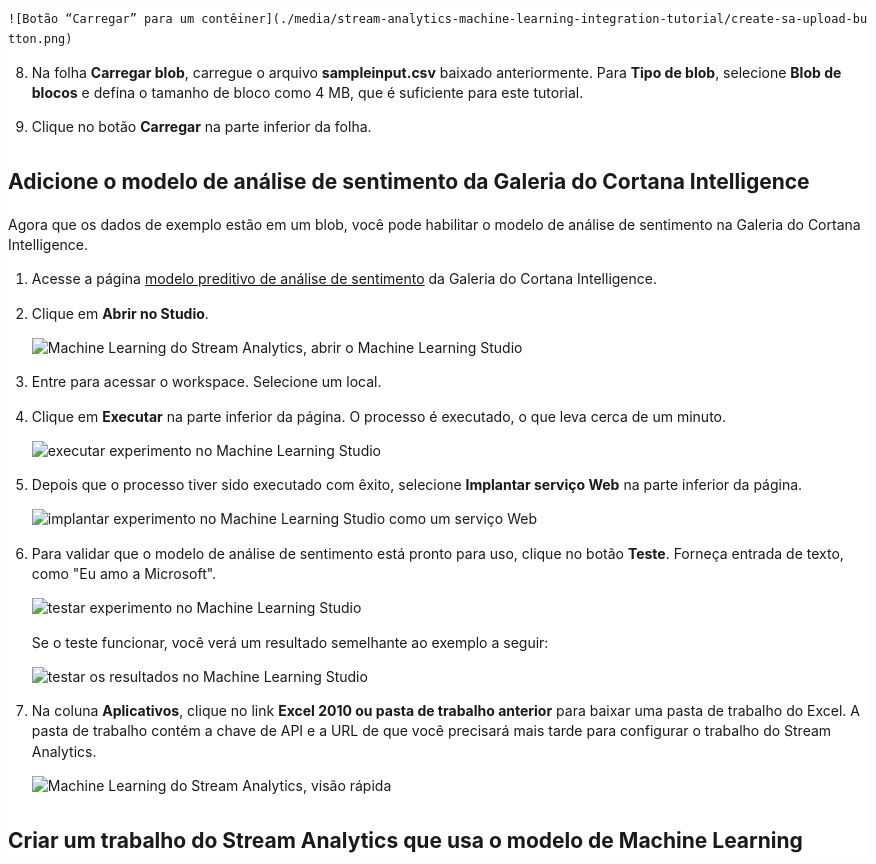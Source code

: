     ![Botão “Carregar” para um contêiner](./media/stream-analytics-machine-learning-integration-tutorial/create-sa-upload-button.png)

8. Na folha **Carregar blob**, carregue o arquivo **sampleinput.csv** baixado anteriormente. Para **Tipo de blob**, selecione **Blob de blocos** e defina o tamanho de bloco como 4 MB, que é suficiente para este tutorial.

9. Clique no botão **Carregar** na parte inferior da folha.

## <a name="add-the-sentiment-analytics-model-from-the-cortana-intelligence-gallery"></a>Adicione o modelo de análise de sentimento da Galeria do Cortana Intelligence

Agora que os dados de exemplo estão em um blob, você pode habilitar o modelo de análise de sentimento na Galeria do Cortana Intelligence.

1. Acesse a página [modelo preditivo de análise de sentimento](https://gallery.cortanaintelligence.com/Experiment/Predictive-Mini-Twitter-sentiment-analysis-Experiment-1) da Galeria do Cortana Intelligence.  

2. Clique em **Abrir no Studio**.  
   
   ![Machine Learning do Stream Analytics, abrir o Machine Learning Studio](./media/stream-analytics-machine-learning-integration-tutorial/stream-analytics-machine-learning-integration-tutorial-open-ml-studio.png)  

3. Entre para acessar o workspace. Selecione um local.

4. Clique em **Executar** na parte inferior da página. O processo é executado, o que leva cerca de um minuto.

   ![executar experimento no Machine Learning Studio](./media/stream-analytics-machine-learning-integration-tutorial/stream-analytics-machine-learning-run-experiment.png)  

5. Depois que o processo tiver sido executado com êxito, selecione **Implantar serviço Web** na parte inferior da página.

   ![implantar experimento no Machine Learning Studio como um serviço Web](./media/stream-analytics-machine-learning-integration-tutorial/stream-analytics-machine-learning-deploy-web-service.png)  

6. Para validar que o modelo de análise de sentimento está pronto para uso, clique no botão **Teste**. Forneça entrada de texto, como "Eu amo a Microsoft". 

   ![testar experimento no Machine Learning Studio](./media/stream-analytics-machine-learning-integration-tutorial/stream-analytics-machine-learning-test.png)  

    Se o teste funcionar, você verá um resultado semelhante ao exemplo a seguir:

   ![testar os resultados no Machine Learning Studio](./media/stream-analytics-machine-learning-integration-tutorial/stream-analytics-machine-learning-test-results.png)  

7. Na coluna **Aplicativos**, clique no link **Excel 2010 ou pasta de trabalho anterior** para baixar uma pasta de trabalho do Excel. A pasta de trabalho contém a chave de API e a URL de que você precisará mais tarde para configurar o trabalho do Stream Analytics.

    ![Machine Learning do Stream Analytics, visão rápida](./media/stream-analytics-machine-learning-integration-tutorial/stream-analytics-machine-learning-integration-tutorial-quick-glance.png)  


## <a name="create-a-stream-analytics-job-that-uses-the-machine-learning-model"></a>Criar um trabalho do Stream Analytics que usa o modelo de Machine Learning
